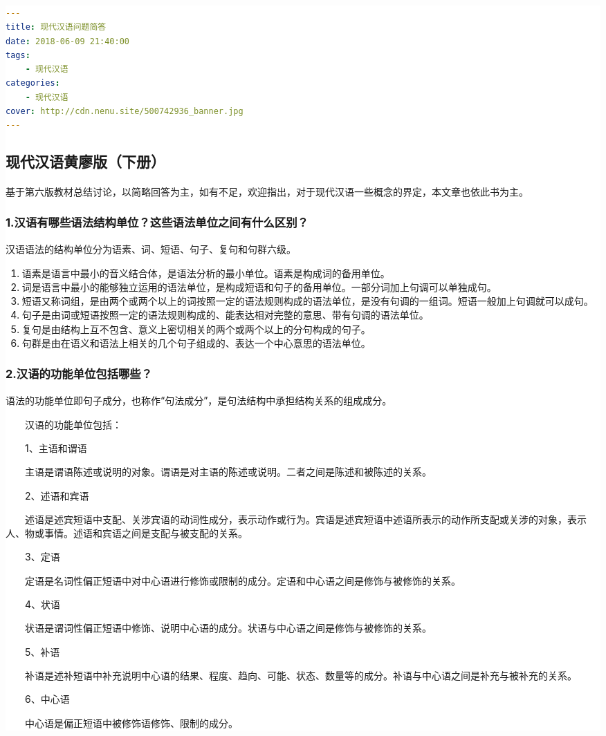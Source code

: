 ```yaml
---
title: 现代汉语问题简答
date: 2018-06-09 21:40:00
tags: 
    - 现代汉语
categories:
    - 现代汉语
cover: http://cdn.nenu.site/500742936_banner.jpg
---
```


## 现代汉语黄廖版（下册）

基于第六版教材总结讨论，以简略回答为主，如有不足，欢迎指出，对于现代汉语一些概念的界定，本文章也依此书为主。

### 1.汉语有哪些语法结构单位？这些语法单位之间有什么区别？

汉语语法的结构单位分为语素、词、短语、句子、复句和句群六级。

1. 语素是语言中最小的音义结合体，是语法分析的最小单位。语素是构成词的备用单位。
2. 词是语言中最小的能够独立运用的语法单位，是构成短语和句子的备用单位。一部分词加上句调可以单独成句。
3. 短语又称词组，是由两个或两个以上的词按照一定的语法规则构成的语法单位，是没有句调的一组词。短语一般加上句调就可以成句。
4. 句子是由词或短语按照一定的语法规则构成的、能表达相对完整的意思、带有句调的语法单位。
5. 复句是由结构上互不包含、意义上密切相关的两个或两个以上的分句构成的句子。 
6. 句群是由在语义和语法上相关的几个句子组成的、表达一个中心意思的语法单位。

### 2.汉语的功能单位包括哪些？

语法的功能单位即句子成分，也称作“句法成分”，是句法结构中承担结构关系的组成成分。

　　汉语的功能单位包括：

　　1、主语和谓语

　　主语是谓语陈述或说明的对象。谓语是对主语的陈述或说明。二者之间是陈述和被陈述的关系。

　　2、述语和宾语

　　述语是述宾短语中支配、关涉宾语的动词性成分，表示动作或行为。宾语是述宾短语中述语所表示的动作所支配或关涉的对象，表示人、物或事情。述语和宾语之间是支配与被支配的关系。

　　3、定语

　　定语是名词性偏正短语中对中心语进行修饰或限制的成分。定语和中心语之间是修饰与被修饰的关系。

　　4、状语

　　状语是谓词性偏正短语中修饰、说明中心语的成分。状语与中心语之间是修饰与被修饰的关系。

　　5、补语

　　补语是述补短语中补充说明中心语的结果、程度、趋向、可能、状态、数量等的成分。补语与中心语之间是补充与被补充的关系。

　　6、中心语

　　中心语是偏正短语中被修饰语修饰、限制的成分。

 